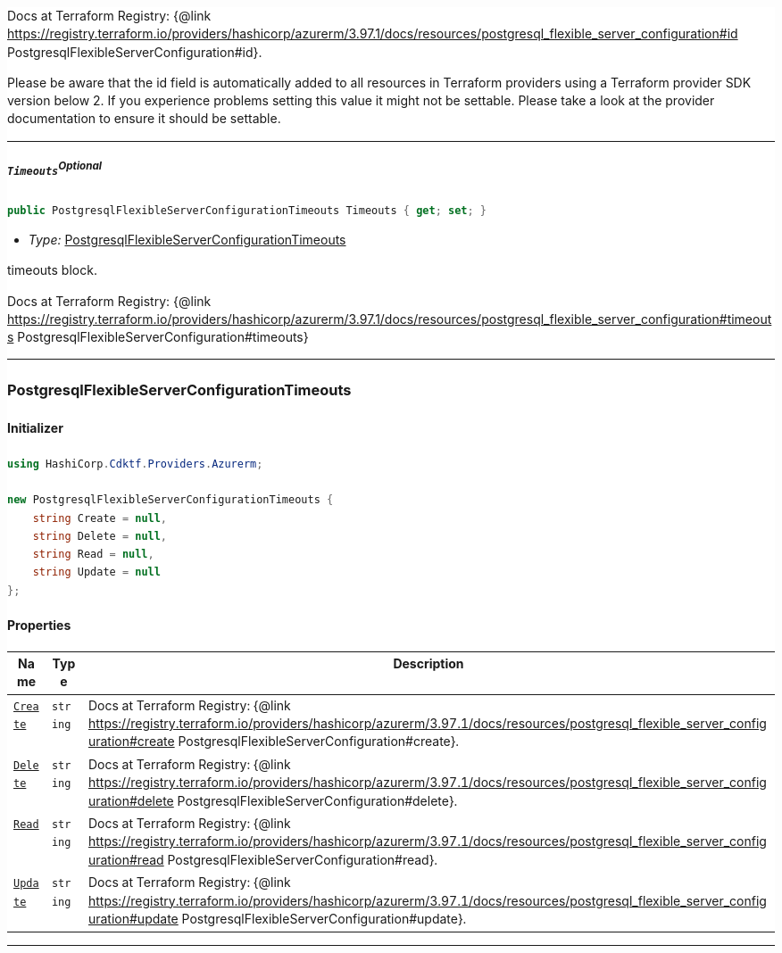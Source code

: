 Docs at Terraform Registry: {@link https://registry.terraform.io/providers/hashicorp/azurerm/3.97.1/docs/resources/postgresql_flexible_server_configuration#id PostgresqlFlexibleServerConfiguration#id}.

Please be aware that the id field is automatically added to all resources in Terraform providers using a Terraform provider SDK version below 2.
If you experience problems setting this value it might not be settable. Please take a look at the provider documentation to ensure it should be settable.

---

##### `Timeouts`<sup>Optional</sup> <a name="Timeouts" id="@cdktf/provider-azurerm.postgresqlFlexibleServerConfiguration.PostgresqlFlexibleServerConfigurationConfig.property.timeouts"></a>

```csharp
public PostgresqlFlexibleServerConfigurationTimeouts Timeouts { get; set; }
```

- *Type:* <a href="#@cdktf/provider-azurerm.postgresqlFlexibleServerConfiguration.PostgresqlFlexibleServerConfigurationTimeouts">PostgresqlFlexibleServerConfigurationTimeouts</a>

timeouts block.

Docs at Terraform Registry: {@link https://registry.terraform.io/providers/hashicorp/azurerm/3.97.1/docs/resources/postgresql_flexible_server_configuration#timeouts PostgresqlFlexibleServerConfiguration#timeouts}

---

### PostgresqlFlexibleServerConfigurationTimeouts <a name="PostgresqlFlexibleServerConfigurationTimeouts" id="@cdktf/provider-azurerm.postgresqlFlexibleServerConfiguration.PostgresqlFlexibleServerConfigurationTimeouts"></a>

#### Initializer <a name="Initializer" id="@cdktf/provider-azurerm.postgresqlFlexibleServerConfiguration.PostgresqlFlexibleServerConfigurationTimeouts.Initializer"></a>

```csharp
using HashiCorp.Cdktf.Providers.Azurerm;

new PostgresqlFlexibleServerConfigurationTimeouts {
    string Create = null,
    string Delete = null,
    string Read = null,
    string Update = null
};
```

#### Properties <a name="Properties" id="Properties"></a>

| **Name** | **Type** | **Description** |
| --- | --- | --- |
| <code><a href="#@cdktf/provider-azurerm.postgresqlFlexibleServerConfiguration.PostgresqlFlexibleServerConfigurationTimeouts.property.create">Create</a></code> | <code>string</code> | Docs at Terraform Registry: {@link https://registry.terraform.io/providers/hashicorp/azurerm/3.97.1/docs/resources/postgresql_flexible_server_configuration#create PostgresqlFlexibleServerConfiguration#create}. |
| <code><a href="#@cdktf/provider-azurerm.postgresqlFlexibleServerConfiguration.PostgresqlFlexibleServerConfigurationTimeouts.property.delete">Delete</a></code> | <code>string</code> | Docs at Terraform Registry: {@link https://registry.terraform.io/providers/hashicorp/azurerm/3.97.1/docs/resources/postgresql_flexible_server_configuration#delete PostgresqlFlexibleServerConfiguration#delete}. |
| <code><a href="#@cdktf/provider-azurerm.postgresqlFlexibleServerConfiguration.PostgresqlFlexibleServerConfigurationTimeouts.property.read">Read</a></code> | <code>string</code> | Docs at Terraform Registry: {@link https://registry.terraform.io/providers/hashicorp/azurerm/3.97.1/docs/resources/postgresql_flexible_server_configuration#read PostgresqlFlexibleServerConfiguration#read}. |
| <code><a href="#@cdktf/provider-azurerm.postgresqlFlexibleServerConfiguration.PostgresqlFlexibleServerConfigurationTimeouts.property.update">Update</a></code> | <code>string</code> | Docs at Terraform Registry: {@link https://registry.terraform.io/providers/hashicorp/azurerm/3.97.1/docs/resources/postgresql_flexible_server_configuration#update PostgresqlFlexibleServerConfiguration#update}. |

---